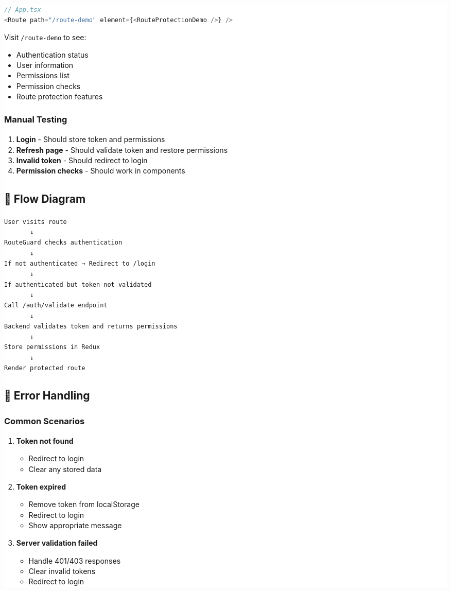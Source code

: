 ```typescript
// App.tsx
<Route path="/route-demo" element={<RouteProtectionDemo />} />
```

Visit `/route-demo` to see:
- Authentication status
- User information
- Permissions list
- Permission checks
- Route protection features

### Manual Testing

1. **Login** - Should store token and permissions
2. **Refresh page** - Should validate token and restore permissions
3. **Invalid token** - Should redirect to login
4. **Permission checks** - Should work in components

## 🔄 Flow Diagram

```
User visits route
       ↓
RouteGuard checks authentication
       ↓
If not authenticated → Redirect to /login
       ↓
If authenticated but token not validated
       ↓
Call /auth/validate endpoint
       ↓
Backend validates token and returns permissions
       ↓
Store permissions in Redux
       ↓
Render protected route
```

## 🚨 Error Handling

### Common Scenarios

1. **Token not found**
   - Redirect to login
   - Clear any stored data

2. **Token expired**
   - Remove token from localStorage
   - Redirect to login
   - Show appropriate message

3. **Server validation failed**
   - Handle 401/403 responses
   - Clear invalid tokens
   - Redirect to login
